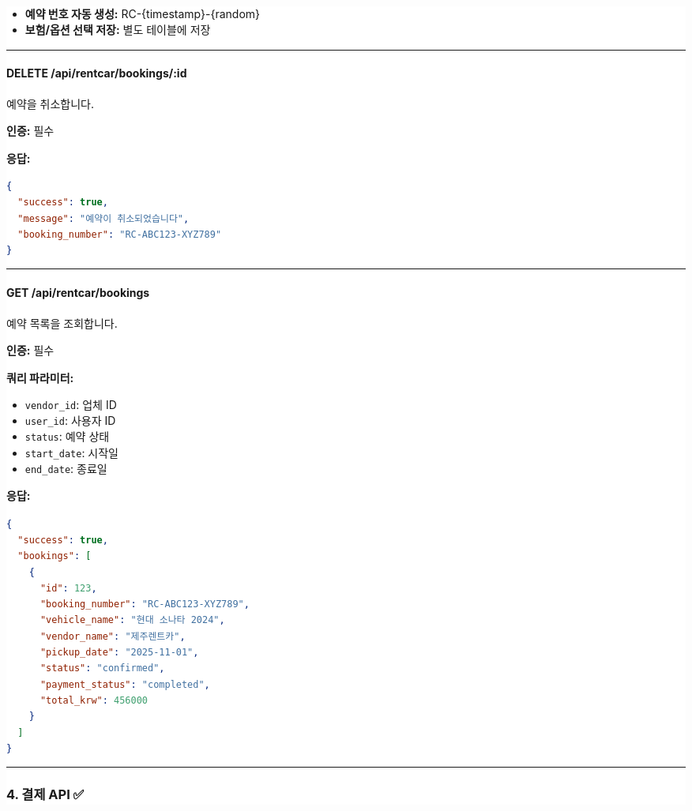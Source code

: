 - **예약 번호 자동 생성:** RC-{timestamp}-{random}
- **보험/옵션 선택 저장:** 별도 테이블에 저장

---

#### DELETE /api/rentcar/bookings/:id
예약을 취소합니다.

**인증:** 필수

**응답:**
```json
{
  "success": true,
  "message": "예약이 취소되었습니다",
  "booking_number": "RC-ABC123-XYZ789"
}
```

---

#### GET /api/rentcar/bookings
예약 목록을 조회합니다.

**인증:** 필수

**쿼리 파라미터:**
- `vendor_id`: 업체 ID
- `user_id`: 사용자 ID
- `status`: 예약 상태
- `start_date`: 시작일
- `end_date`: 종료일

**응답:**
```json
{
  "success": true,
  "bookings": [
    {
      "id": 123,
      "booking_number": "RC-ABC123-XYZ789",
      "vehicle_name": "현대 소나타 2024",
      "vendor_name": "제주렌트카",
      "pickup_date": "2025-11-01",
      "status": "confirmed",
      "payment_status": "completed",
      "total_krw": 456000
    }
  ]
}
```

---

### 4. 결제 API ✅

